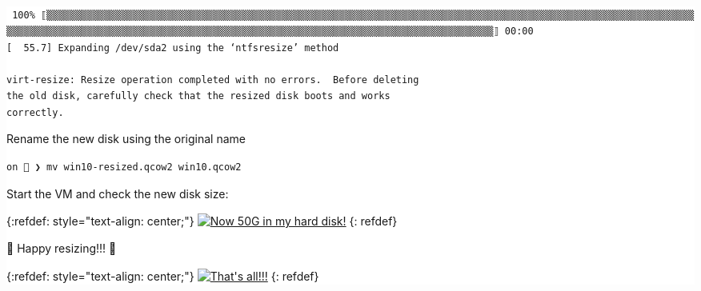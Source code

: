 ```shell
 100% ⟦▒▒▒▒▒▒▒▒▒▒▒▒▒▒▒▒▒▒▒▒▒▒▒▒▒▒▒▒▒▒▒▒▒▒▒▒▒▒▒▒▒▒▒▒▒▒▒▒▒▒▒▒▒▒▒▒▒▒▒▒▒▒▒▒▒▒▒▒▒▒▒▒▒▒▒▒▒▒▒▒▒▒▒▒▒▒▒▒▒▒▒▒▒▒▒▒▒▒▒▒▒▒▒▒▒▒▒▒▒▒▒▒▒▒▒▒▒▒▒▒▒▒▒▒▒▒▒▒▒▒▒▒▒▒▒▒▒▒▒▒▒▒▒▒▒▒▒▒▒▒▒▒▒▒▒▒▒▒▒▒▒▒▒▒▒▒▒▒▒▒▒▒▒▒▒▒▒▒▒▒▒▒▒▒▒▒▒▒▒▒▒▒▒▒▒▒▒▒⟧ 00:00
[  55.7] Expanding /dev/sda2 using the ‘ntfsresize’ method

virt-resize: Resize operation completed with no errors.  Before deleting 
the old disk, carefully check that the resized disk boots and works 
correctly.
```

Rename the new disk using the original name

```shell
on 🎩 ❯ mv win10-resized.qcow2 win10.qcow2
```

Start the VM and check the new disk size:

{:refdef: style="text-align: center;"}
[![](/images/2023/06/vm/vm-win10-50g.avif "Now 50G in my hard disk!")]({{site.url}}/images/2023/06/vm/vm-win10-50g.avif)
{: refdef}


🚩 Happy resizing!!! 🤖

{:refdef: style="text-align: center;"}
[![](/images/bitmoji/the-end.avif "That's all!!!")]({{site.url}}/images/bitmoji/the-end.avif)
{: refdef}
